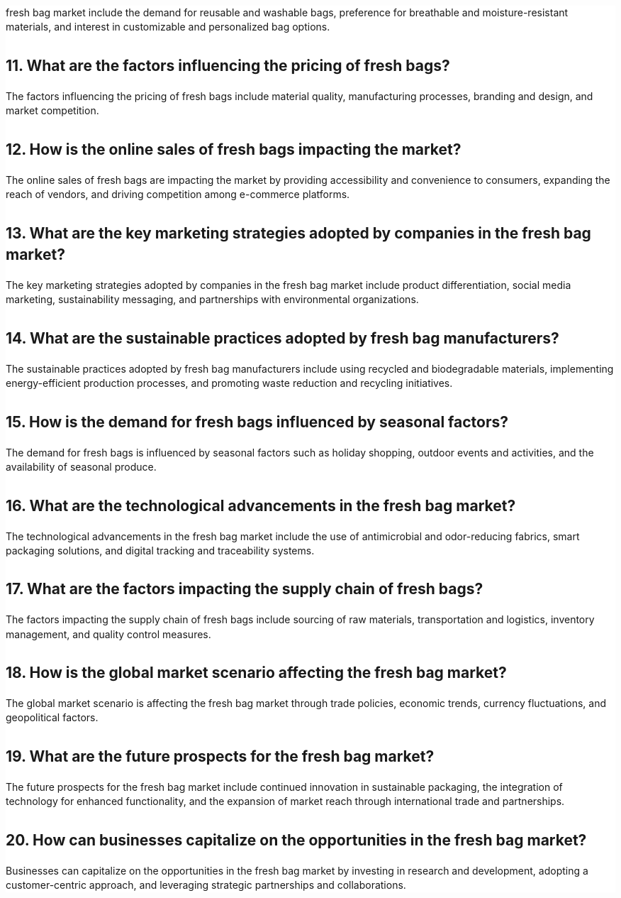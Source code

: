 fresh bag market include the demand for reusable and washable bags, preference for breathable and moisture-resistant materials, and interest in customizable and personalized bag options.</p><h2>11. What are the factors influencing the pricing of fresh bags?</h2><p>The factors influencing the pricing of fresh bags include material quality, manufacturing processes, branding and design, and market competition.</p><h2>12. How is the online sales of fresh bags impacting the market?</h2><p>The online sales of fresh bags are impacting the market by providing accessibility and convenience to consumers, expanding the reach of vendors, and driving competition among e-commerce platforms.</p><h2>13. What are the key marketing strategies adopted by companies in the fresh bag market?</h2><p>The key marketing strategies adopted by companies in the fresh bag market include product differentiation, social media marketing, sustainability messaging, and partnerships with environmental organizations.</p><h2>14. What are the sustainable practices adopted by fresh bag manufacturers?</h2><p>The sustainable practices adopted by fresh bag manufacturers include using recycled and biodegradable materials, implementing energy-efficient production processes, and promoting waste reduction and recycling initiatives.</p><h2>15. How is the demand for fresh bags influenced by seasonal factors?</h2><p>The demand for fresh bags is influenced by seasonal factors such as holiday shopping, outdoor events and activities, and the availability of seasonal produce.</p><h2>16. What are the technological advancements in the fresh bag market?</h2><p>The technological advancements in the fresh bag market include the use of antimicrobial and odor-reducing fabrics, smart packaging solutions, and digital tracking and traceability systems.</p><h2>17. What are the factors impacting the supply chain of fresh bags?</h2><p>The factors impacting the supply chain of fresh bags include sourcing of raw materials, transportation and logistics, inventory management, and quality control measures.</p><h2>18. How is the global market scenario affecting the fresh bag market?</h2><p>The global market scenario is affecting the fresh bag market through trade policies, economic trends, currency fluctuations, and geopolitical factors.</p><h2>19. What are the future prospects for the fresh bag market?</h2><p>The future prospects for the fresh bag market include continued innovation in sustainable packaging, the integration of technology for enhanced functionality, and the expansion of market reach through international trade and partnerships.</p><h2>20. How can businesses capitalize on the opportunities in the fresh bag market?</h2><p>Businesses can capitalize on the opportunities in the fresh bag market by investing in research and development, adopting a customer-centric approach, and leveraging strategic partnerships and collaborations.</p></body></html></strong></p>
